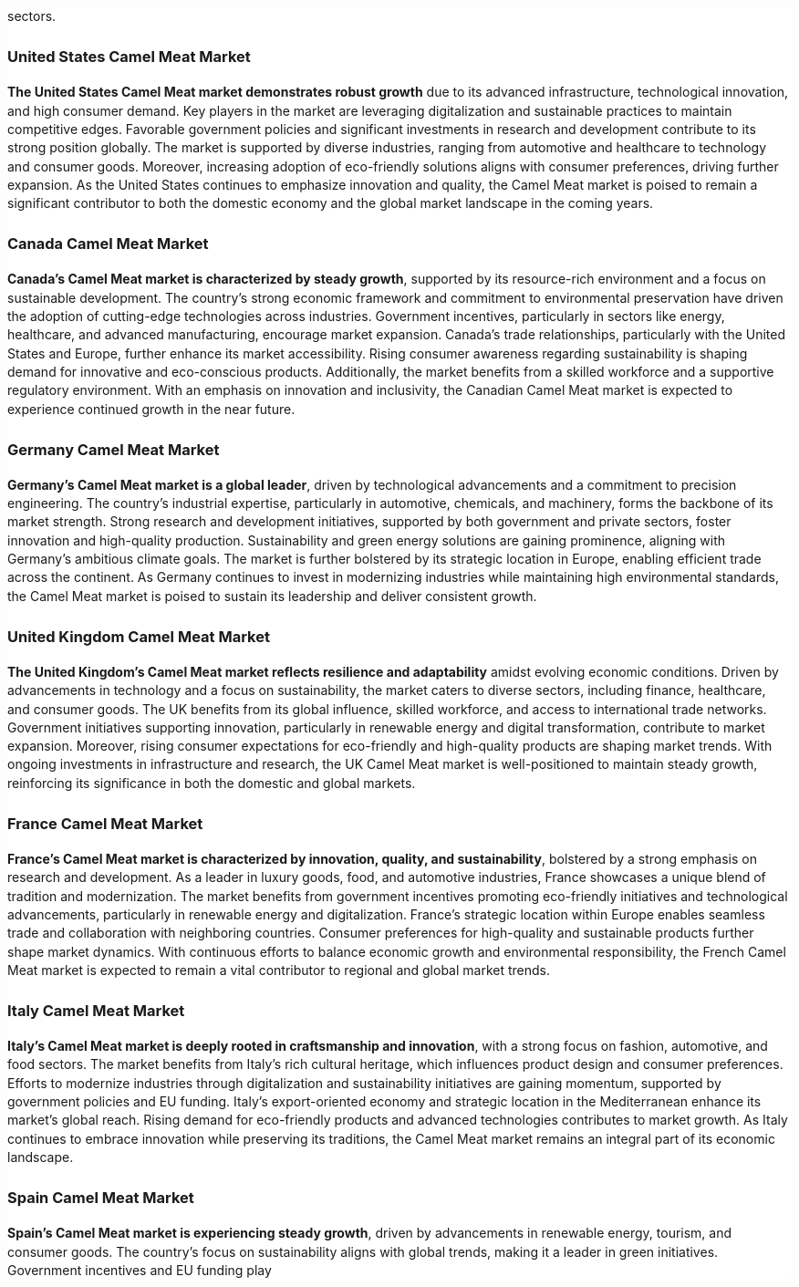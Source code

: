 sectors.</span></em></p></blockquote><h3><strong>United States Camel Meat Market</strong></h3><p><strong>The United States Camel Meat market demonstrates robust growth</strong> due to its advanced infrastructure, technological innovation, and high consumer demand. Key players in the market are leveraging digitalization and sustainable practices to maintain competitive edges. Favorable government policies and significant investments in research and development contribute to its strong position globally. The market is supported by diverse industries, ranging from automotive and healthcare to technology and consumer goods. Moreover, increasing adoption of eco-friendly solutions aligns with consumer preferences, driving further expansion. As the United States continues to emphasize innovation and quality, the Camel Meat market is poised to remain a significant contributor to both the domestic economy and the global market landscape in the coming years.</p><h3><strong>Canada Camel Meat Market</strong></h3><p><strong>Canada&rsquo;s Camel Meat market is characterized by steady growth</strong>, supported by its resource-rich environment and a focus on sustainable development. The country&rsquo;s strong economic framework and commitment to environmental preservation have driven the adoption of cutting-edge technologies across industries. Government incentives, particularly in sectors like energy, healthcare, and advanced manufacturing, encourage market expansion. Canada&rsquo;s trade relationships, particularly with the United States and Europe, further enhance its market accessibility. Rising consumer awareness regarding sustainability is shaping demand for innovative and eco-conscious products. Additionally, the market benefits from a skilled workforce and a supportive regulatory environment. With an emphasis on innovation and inclusivity, the Canadian Camel Meat market is expected to experience continued growth in the near future.</p><h3><strong>Germany Camel Meat Market</strong></h3><p><strong>Germany&rsquo;s Camel Meat market is a global leader</strong>, driven by technological advancements and a commitment to precision engineering. The country&rsquo;s industrial expertise, particularly in automotive, chemicals, and machinery, forms the backbone of its market strength. Strong research and development initiatives, supported by both government and private sectors, foster innovation and high-quality production. Sustainability and green energy solutions are gaining prominence, aligning with Germany&rsquo;s ambitious climate goals. The market is further bolstered by its strategic location in Europe, enabling efficient trade across the continent. As Germany continues to invest in modernizing industries while maintaining high environmental standards, the Camel Meat market is poised to sustain its leadership and deliver consistent growth.</p><h3><strong>United Kingdom Camel Meat Market</strong></h3><p><strong>The United Kingdom&rsquo;s Camel Meat market reflects resilience and adaptability</strong> amidst evolving economic conditions. Driven by advancements in technology and a focus on sustainability, the market caters to diverse sectors, including finance, healthcare, and consumer goods. The UK benefits from its global influence, skilled workforce, and access to international trade networks. Government initiatives supporting innovation, particularly in renewable energy and digital transformation, contribute to market expansion. Moreover, rising consumer expectations for eco-friendly and high-quality products are shaping market trends. With ongoing investments in infrastructure and research, the UK Camel Meat market is well-positioned to maintain steady growth, reinforcing its significance in both the domestic and global markets.</p><h3><strong>France Camel Meat Market</strong></h3><p><strong>France&rsquo;s Camel Meat market is characterized by innovation, quality, and sustainability</strong>, bolstered by a strong emphasis on research and development. As a leader in luxury goods, food, and automotive industries, France showcases a unique blend of tradition and modernization. The market benefits from government incentives promoting eco-friendly initiatives and technological advancements, particularly in renewable energy and digitalization. France&rsquo;s strategic location within Europe enables seamless trade and collaboration with neighboring countries. Consumer preferences for high-quality and sustainable products further shape market dynamics. With continuous efforts to balance economic growth and environmental responsibility, the French Camel Meat market is expected to remain a vital contributor to regional and global market trends.</p><h3><strong>Italy Camel Meat Market</strong></h3><p><strong>Italy&rsquo;s Camel Meat market is deeply rooted in craftsmanship and innovation</strong>, with a strong focus on fashion, automotive, and food sectors. The market benefits from Italy&rsquo;s rich cultural heritage, which influences product design and consumer preferences. Efforts to modernize industries through digitalization and sustainability initiatives are gaining momentum, supported by government policies and EU funding. Italy&rsquo;s export-oriented economy and strategic location in the Mediterranean enhance its market&rsquo;s global reach. Rising demand for eco-friendly products and advanced technologies contributes to market growth. As Italy continues to embrace innovation while preserving its traditions, the Camel Meat market remains an integral part of its economic landscape.</p><h3><strong>Spain Camel Meat Market</strong></h3><p><strong>Spain&rsquo;s Camel Meat market is experiencing steady growth</strong>, driven by advancements in renewable energy, tourism, and consumer goods. The country&rsquo;s focus on sustainability aligns with global trends, making it a leader in green initiatives. Government incentives and EU funding play